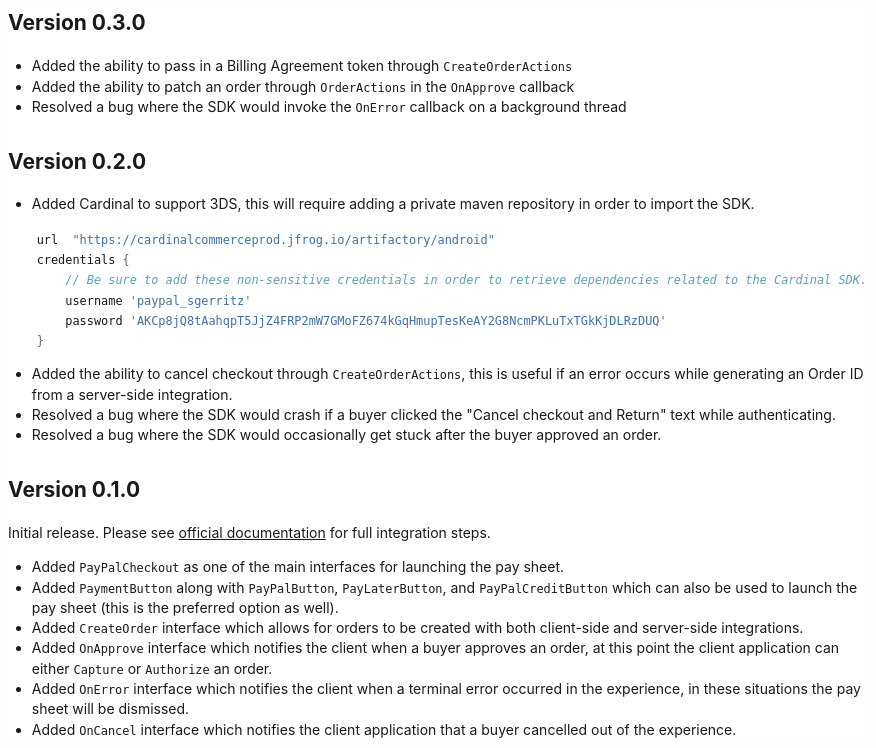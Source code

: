 ## Version 0.3.0

* Added the ability to pass in a Billing Agreement token through `CreateOrderActions`
* Added the ability to patch an order through `OrderActions` in the `OnApprove` callback
* Resolved a bug where the SDK would invoke the `OnError` callback on a background thread

## Version 0.2.0
* Added Cardinal to support 3DS, this will require adding a private maven repository in order to import the SDK.

```groovy
    url  "https://cardinalcommerceprod.jfrog.io/artifactory/android"
    credentials {
        // Be sure to add these non-sensitive credentials in order to retrieve dependencies related to the Cardinal SDK.
        username 'paypal_sgerritz'
        password 'AKCp8jQ8tAahqpT5JjZ4FRP2mW7GMoFZ674kGqHmupTesKeAY2G8NcmPKLuTxTGkKjDLRzDUQ'
    }
```

* Added the ability to cancel checkout through `CreateOrderActions`, this is useful if an error occurs while generating an Order ID from a server-side integration.
* Resolved a bug where the SDK would crash if a buyer clicked the "Cancel checkout and Return" text while authenticating.
* Resolved a bug where the SDK would occasionally get stuck after the buyer approved an order.

## Version 0.1.0
Initial release. Please see [official documentation](https://developer.paypal.com/docs/business/native-checkout/android/) for full integration steps.

* Added `PayPalCheckout` as one of the main interfaces for launching the pay sheet.
* Added `PaymentButton` along with `PayPalButton`, `PayLaterButton`, and `PayPalCreditButton` which can also be used to launch the pay sheet (this is the preferred option as well).
* Added `CreateOrder` interface which allows for orders to be created with both client-side and server-side integrations.
* Added `OnApprove` interface which notifies the client when a buyer approves an order, at this point the client application can either `Capture` or `Authorize` an order.
* Added `OnError` interface which notifies the client when a terminal error occurred in the experience, in these situations the pay sheet will be dismissed.
* Added `OnCancel` interface which notifies the client application that a buyer cancelled out of the experience.
